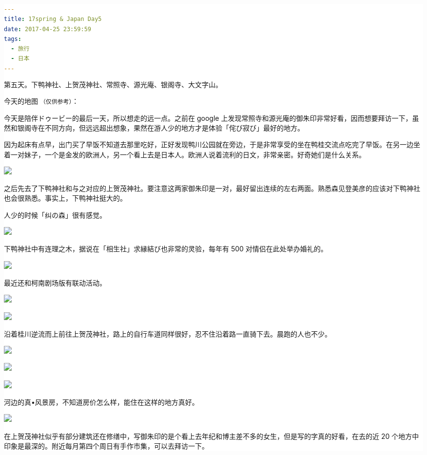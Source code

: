 ```yaml
---
title: 17spring & Japan Day5
date: 2017-04-25 23:59:59
tags:
  - 旅行
  - 日本
---
```


第五天。下鸭神社、上贺茂神社、常照寺、源光庵、银阁寺、大文字山。

今天的地图 `（仅供参考）`：

<iframe src="https://www.google.com/maps/d/u/0/embed?mid=1zg_GCBHqneYKM2ar88o1Sry96gI" width="640" height="480"></iframe>

今天是陪伴ドゥービー的最后一天，所以想走的远一点。之前在 google 上发现常照寺和源光庵的御朱印非常好看，因而想要拜访一下，虽然和银阁寺在不同方向，但远远超出想象，果然在游人少的地方才是体验「侘び寂び」最好的地方。

因为起床有点早，出门买了早饭不知道去那里吃好，正好发现鸭川公园就在旁边，于是非常享受的坐在鸭桂交流点吃完了早饭。在另一边坐着一对妹子，一个是金发的欧洲人，另一个看上去是日本人。欧洲人说着流利的日文，非常亲密。好奇她们是什么关系。

![](https://c1.staticflickr.com/5/4182/34095366330_11553418b0_k.jpg)

之后先去了下鸭神社和与之对应的上贺茂神社。要注意这两家御朱印是一对，最好留出连续的左右两面。熟悉森见登美彦的应该对下鸭神社也会很熟悉。事实上，下鸭神社挺大的。

人少的时候「纠の森」很有感觉。

![](https://c1.staticflickr.com/5/4165/34480568385_c6acab76da_k.jpg)

下鸭神社中有连理之木，据说在「相生社」求縁結び也非常的灵验，每年有 500 对情侣在此处举办婚礼的。

![](https://c1.staticflickr.com/5/4170/34096460480_a611d9c0b7_k.jpg)

最近还和柯南剧场版有联动活动。

![](https://c1.staticflickr.com/3/2815/34440643016_d17b3c7522.jpg)

![](https://c1.staticflickr.com/5/4168/33671969363_a9d492a190.jpg)

沿着桂川逆流而上前往上贺茂神社，路上的自行车道同样很好，忍不住沿着路一直骑下去。晨跑的人也不少。

![](https://c1.staticflickr.com/5/4167/34095677030_228963ce0e_k.jpg)

![](https://c1.staticflickr.com/5/4172/34480788365_15636b5b83_k.jpg)

![](https://c1.staticflickr.com/5/4161/34439674926_c1a67c5e3c_k.jpg)

河边的真•风景房，不知道房价怎么样，能住在这样的地方真好。

![](https://c1.staticflickr.com/3/2869/34350379281_f57f5724c1_k.jpg)

在上贺茂神社似乎有部分建筑还在修缮中，写御朱印的是个看上去年纪和博主差不多的女生，但是写的字真的好看，在去的近 20 个地方中印象是最深的。附近每月第四个周日有手作市集，可以去拜访一下。
